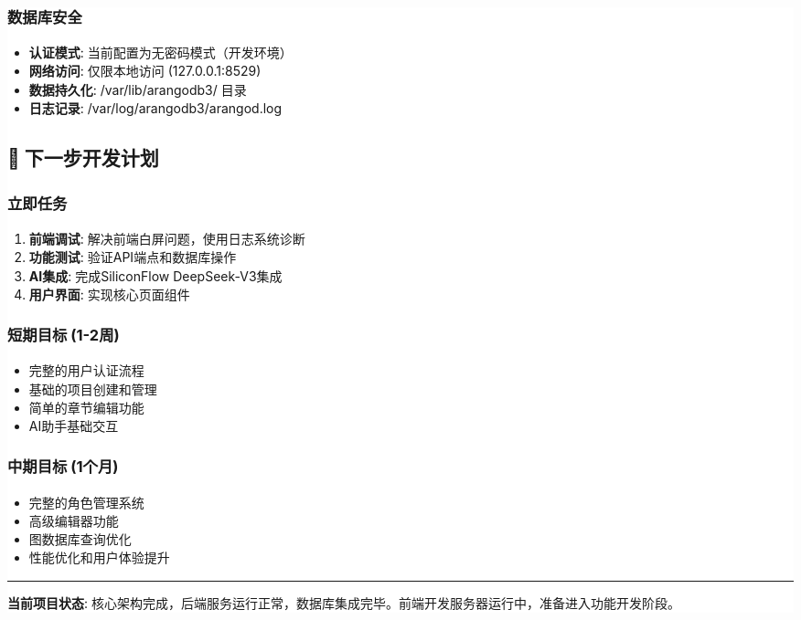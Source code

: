 ### 数据库安全
- **认证模式**: 当前配置为无密码模式（开发环境）
- **网络访问**: 仅限本地访问 (127.0.0.1:8529)
- **数据持久化**: /var/lib/arangodb3/ 目录
- **日志记录**: /var/log/arangodb3/arangod.log

## 🎯 下一步开发计划

### 立即任务
1. **前端调试**: 解决前端白屏问题，使用日志系统诊断
2. **功能测试**: 验证API端点和数据库操作
3. **AI集成**: 完成SiliconFlow DeepSeek-V3集成
4. **用户界面**: 实现核心页面组件

### 短期目标 (1-2周)
- 完整的用户认证流程
- 基础的项目创建和管理
- 简单的章节编辑功能
- AI助手基础交互

### 中期目标 (1个月)
- 完整的角色管理系统
- 高级编辑器功能
- 图数据库查询优化
- 性能优化和用户体验提升

---

**当前项目状态**: 核心架构完成，后端服务运行正常，数据库集成完毕。前端开发服务器运行中，准备进入功能开发阶段。
